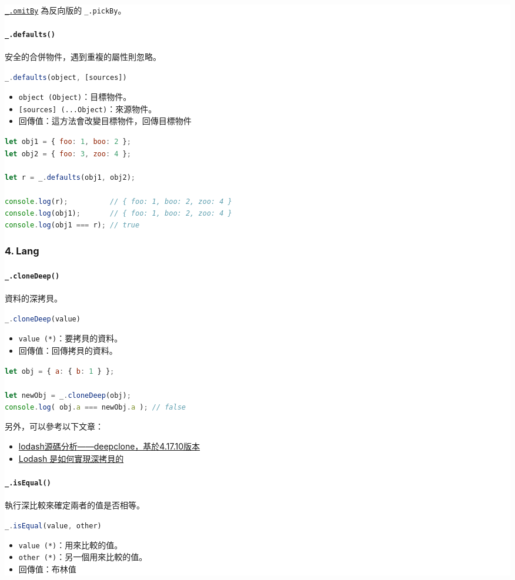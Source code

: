 [`_.omitBy`](https://www.lodashjs.com/docs/lodash.omitBy) 為反向版的 `_.pickBy`。

#### `_.defaults()`

安全的合併物件，遇到重複的屬性則忽略。

```javascript
_.defaults(object, [sources])
```
- `object (Object)`：目標物件。
- `[sources] (...Object)`：來源物件。
- 回傳值：這方法會改變目標物件，回傳目標物件

```javascript
let obj1 = { foo: 1, boo: 2 };
let obj2 = { foo: 3, zoo: 4 };

let r = _.defaults(obj1, obj2);

console.log(r);          // { foo: 1, boo: 2, zoo: 4 }
console.log(obj1);       // { foo: 1, boo: 2, zoo: 4 }
console.log(obj1 === r); // true
```

### 4. Lang 

#### `_.cloneDeep()`

資料的深拷貝。
```javascript
_.cloneDeep(value)
```
- `value (*)`：要拷貝的資料。
- 回傳值：回傳拷貝的資料。

```javascript
let obj = { a: { b: 1 } };

let newObj = _.cloneDeep(obj);
console.log( obj.a === newObj.a ); // false
```

另外，可以參考以下文章：
- [lodash源碼分析——deepclone，基於4.17.10版本
](https://github.com/moyui/BlogPosts/blob/master/2018/lodash深拷贝源码探究.md)
- [Lodash 是如何實現深拷貝的](https://github.com/yygmind/blog/issues/31)

#### `_.isEqual()`

執行深比較來確定兩者的值是否相等。

```javascript
_.isEqual(value, other)
```
- `value (*)`：用來比較的值。
- `other (*)`：另一個用來比較的值。
- 回傳值：布林值
